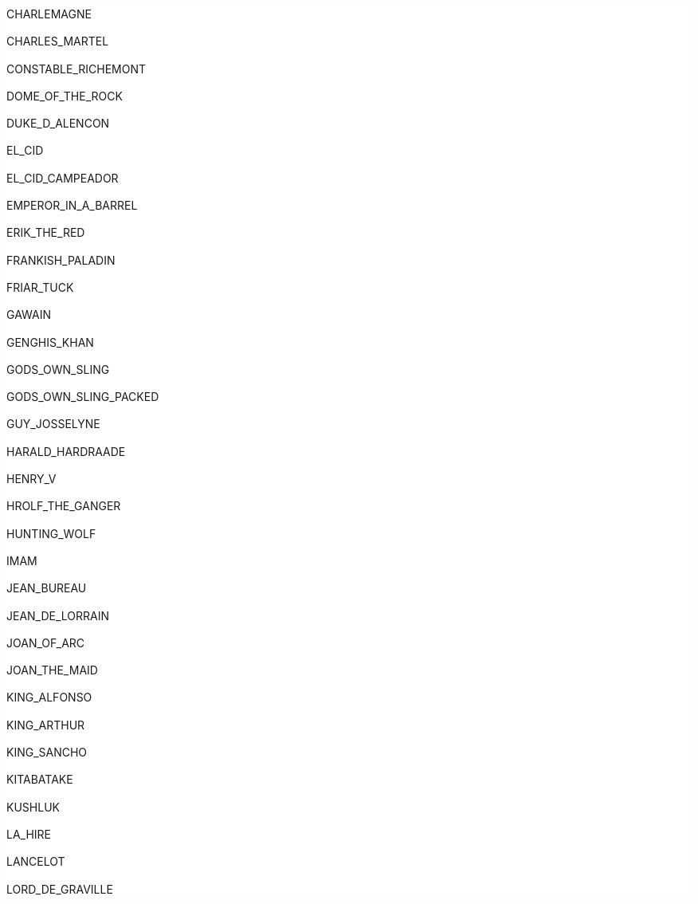 CHARLEMAGNE

CHARLES\_MARTEL

CONSTABLE\_RICHEMONT

DOME\_OF\_THE\_ROCK

DUKE\_D\_ALENCON

EL\_CID

EL\_CID\_CAMPEADOR

EMPEROR\_IN\_A\_BARREL

ERIK\_THE\_RED

FRANKISH\_PALADIN

FRIAR\_TUCK

GAWAIN

GENGHIS\_KHAN

GODS\_OWN\_SLING

GODS\_OWN\_SLING\_PACKED

GUY\_JOSSELYNE

HARALD\_HARDRAADE

HENRY\_V

HROLF\_THE\_GANGER

HUNTING\_WOLF

IMAM

JEAN\_BUREAU

JEAN\_DE\_LORRAIN

JOAN\_OF\_ARC

JOAN\_THE\_MAID

KING\_ALFONSO

KING\_ARTHUR

KING\_SANCHO

KITABATAKE

KUSHLUK

LA\_HIRE

LANCELOT

LORD\_DE\_GRAVILLE
